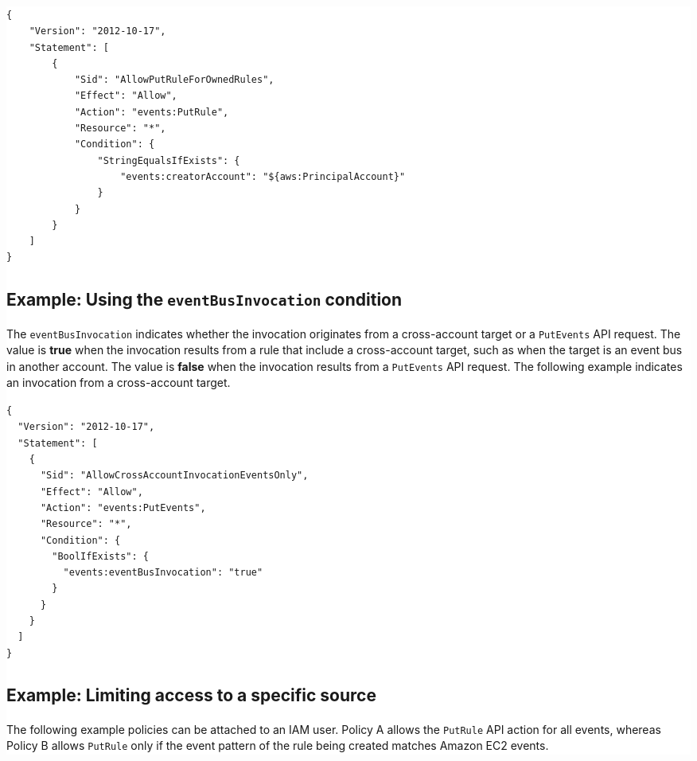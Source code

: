 ```
{
    "Version": "2012-10-17",
    "Statement": [
        {
            "Sid": "AllowPutRuleForOwnedRules",
            "Effect": "Allow",
            "Action": "events:PutRule",
            "Resource": "*",
            "Condition": {
                "StringEqualsIfExists": {
                    "events:creatorAccount": "${aws:PrincipalAccount}"
                }
            }
        }
    ]
}
```

## Example: Using the `eventBusInvocation` condition<a name="eb-events-bus-invocation"></a>

The `eventBusInvocation` indicates whether the invocation originates from a cross\-account target or a `PutEvents` API request\. The value is **true** when the invocation results from a rule that include a cross\-account target, such as when the target is an event bus in another account\. The value is **false** when the invocation results from a `PutEvents` API request\. The following example indicates an invocation from a cross\-account target\.

```
{
  "Version": "2012-10-17",
  "Statement": [
    {
      "Sid": "AllowCrossAccountInvocationEventsOnly",
      "Effect": "Allow",
      "Action": "events:PutEvents",
      "Resource": "*",
      "Condition": {
        "BoolIfExists": {
          "events:eventBusInvocation": "true"
        }
      }
    }
  ]
}
```

## Example: Limiting access to a specific source<a name="eb-events-limit-access-control"></a>

The following example policies can be attached to an IAM user\. Policy A allows the `PutRule` API action for all events, whereas Policy B allows `PutRule` only if the event pattern of the rule being created matches Amazon EC2 events\.
